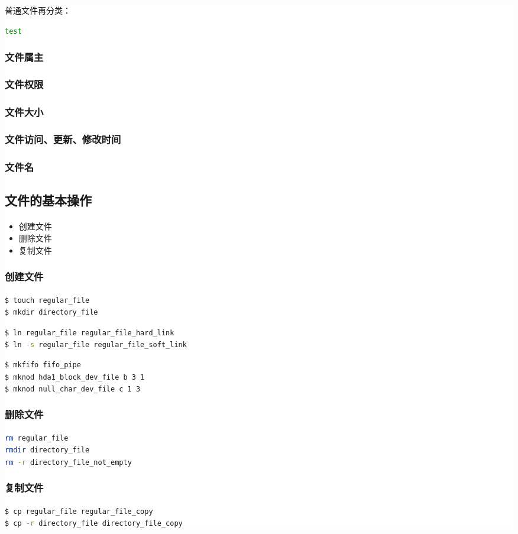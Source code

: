 普通文件再分类：

```bash
test
```

### 文件属主

### 文件权限

### 文件大小

### 文件访问、更新、修改时间

### 文件名

## 文件的基本操作

- 创建文件
- 删除文件
- 复制文件

### 创建文件

```bash
$ touch regular_file
$ mkdir directory_file
```

```bash
$ ln regular_file regular_file_hard_link
$ ln -s regular_file regular_file_soft_link
```

```bash
$ mkfifo fifo_pipe
$ mknod hda1_block_dev_file b 3 1
$ mknod null_char_dev_file c 1 3
```

### 删除文件

```bash
rm regular_file
rmdir directory_file
rm -r directory_file_not_empty
```

### 复制文件

```bash
$ cp regular_file regular_file_copy
$ cp -r directory_file directory_file_copy
```
